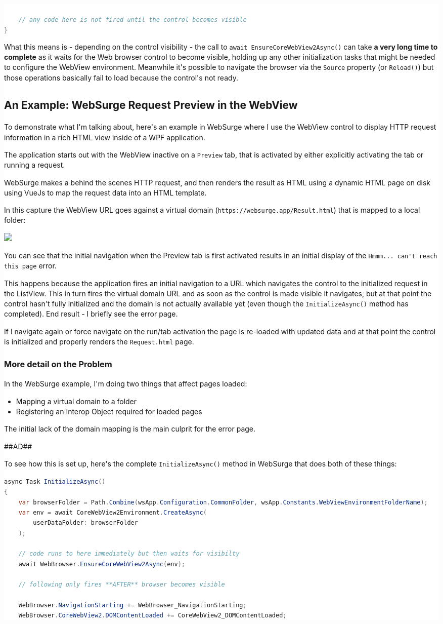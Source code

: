 ```cs
    
    // any code here is not fired until the control becomes visible
}
```

What this means is - depending on the control visibility - the call to `await EnsureCoreWebView2Async()` can take **a very long time to complete**  as it waits for the Web browser control to become visible, holding up any other initialization tasks that might be needed to configure the WebView environment. Meanwhile it's possible to navigate the browser via the `Source` property (or `Reload()`) but those operations basically fail to load because the control's not ready.

## An Example: WebSurge Request Preview in the WebView
To demonstrate what I'm talking about, here's an example in WebSurge where I use the WebView control to display HTTP request information in a rich HTML view inside of a WPF application. 

The application starts out with the WebView inactive on a `Preview` tab, that is activated by either explicitly activating the tab or running a request.

WebSurge makes a behind the scenes HTTP request, and then renders the result as HTML using a dynamic HTML page on disk using VueJs to map the request data into an HTML template.

In this capture the WebView URL goes against a virtual domain (`https://websurge.app/Result.html`) that is mapped to a local folder: 

![](https://github.com/RickStrahl/ImageDrop/raw/master/BlogPosts/2022/June/WebViewPageLoadError.gif)

You can see that the initial navigation when the Preview tab is first activated results in an initial display of the `Hmmm... can't reach this page` error.

This happens because the application fires an initial navigation to a URL which navigates the control to the initialized request in the ListView. This in turn fires the virtual domain URL and as soon as the control is made visible it navigates, but at that point the control hasn't fully initialized and the domain is not actually available yet (even though the `InitializeAsync()` method has completed). End result - I briefly see the error page.

If I navigate again or force navigate on the run/tab activation the page is re-loaded with updated data and at that point the control is initialized and properly renders the `Request.html` page.

### More detail on the Problem
In the WebSurge example, I'm doing two things that affect pages loaded:

* Mapping a virtual domain to a folder
* Registering an Interop Object required for loaded pages

The initial lack of the domain mapping is the main culprit for the error page.

##AD##

To see how this is set up, here's the complete `InitializeAsync()` method in WebSurge that does both of these things:

```cs
async Task InitializeAsync()
{
    var browserFolder = Path.Combine(wsApp.Configuration.CommonFolder, wsApp.Constants.WebViewEnvironmentFolderName);
    var env = await CoreWebView2Environment.CreateAsync(
        userDataFolder: browserFolder
    );
    
	// code runs to here immediately but then waits for visibilty    
    await WebBrowser.EnsureCoreWebView2Async(env);

	// following only fires **AFTER** browser becomes visible

    WebBrowser.NavigationStarting += WebBrowser_NavigationStarting;
    WebBrowser.CoreWebView2.DOMContentLoaded += CoreWebView2_DOMContentLoaded;
```